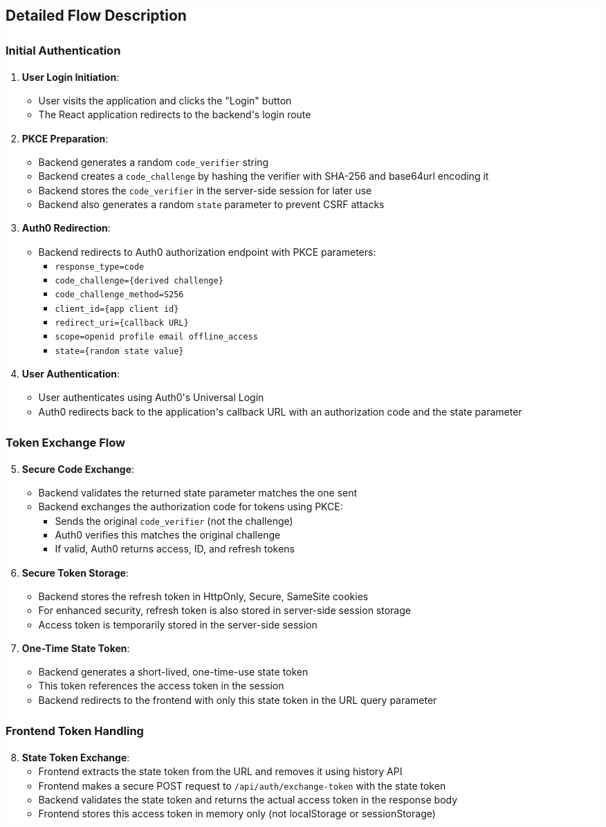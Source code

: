 ## Detailed Flow Description

### Initial Authentication

1. **User Login Initiation**:
   - User visits the application and clicks the "Login" button
   - The React application redirects to the backend's login route

2. **PKCE Preparation**:
   - Backend generates a random `code_verifier` string
   - Backend creates a `code_challenge` by hashing the verifier with SHA-256 and base64url encoding it
   - Backend stores the `code_verifier` in the server-side session for later use
   - Backend also generates a random `state` parameter to prevent CSRF attacks

3. **Auth0 Redirection**:
   - Backend redirects to Auth0 authorization endpoint with PKCE parameters:
     - `response_type=code`
     - `code_challenge={derived challenge}`
     - `code_challenge_method=S256`
     - `client_id={app client id}`
     - `redirect_uri={callback URL}`
     - `scope=openid profile email offline_access`
     - `state={random state value}`

4. **User Authentication**:
   - User authenticates using Auth0's Universal Login
   - Auth0 redirects back to the application's callback URL with an authorization code and the state parameter

### Token Exchange Flow

5. **Secure Code Exchange**:
   - Backend validates the returned state parameter matches the one sent
   - Backend exchanges the authorization code for tokens using PKCE:
     - Sends the original `code_verifier` (not the challenge)
     - Auth0 verifies this matches the original challenge
     - If valid, Auth0 returns access, ID, and refresh tokens

6. **Secure Token Storage**:
   - Backend stores the refresh token in HttpOnly, Secure, SameSite cookies
   - For enhanced security, refresh token is also stored in server-side session storage
   - Access token is temporarily stored in the server-side session

7. **One-Time State Token**:
   - Backend generates a short-lived, one-time-use state token
   - This token references the access token in the session
   - Backend redirects to the frontend with only this state token in the URL query parameter

### Frontend Token Handling

8. **State Token Exchange**:
   - Frontend extracts the state token from the URL and removes it using history API
   - Frontend makes a secure POST request to `/api/auth/exchange-token` with the state token
   - Backend validates the state token and returns the actual access token in the response body
   - Frontend stores this access token in memory only (not localStorage or sessionStorage)
